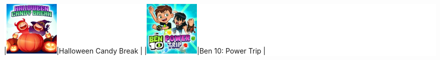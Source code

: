 |<img src="ps4/CUSA25151_00.png?raw=true" width="100" height="100">|Halloween Candy Break                                       |
|<img src="ps4/CUSA16629_00.png?raw=true" width="100" height="100">|Ben 10: Power Trip                                          |
